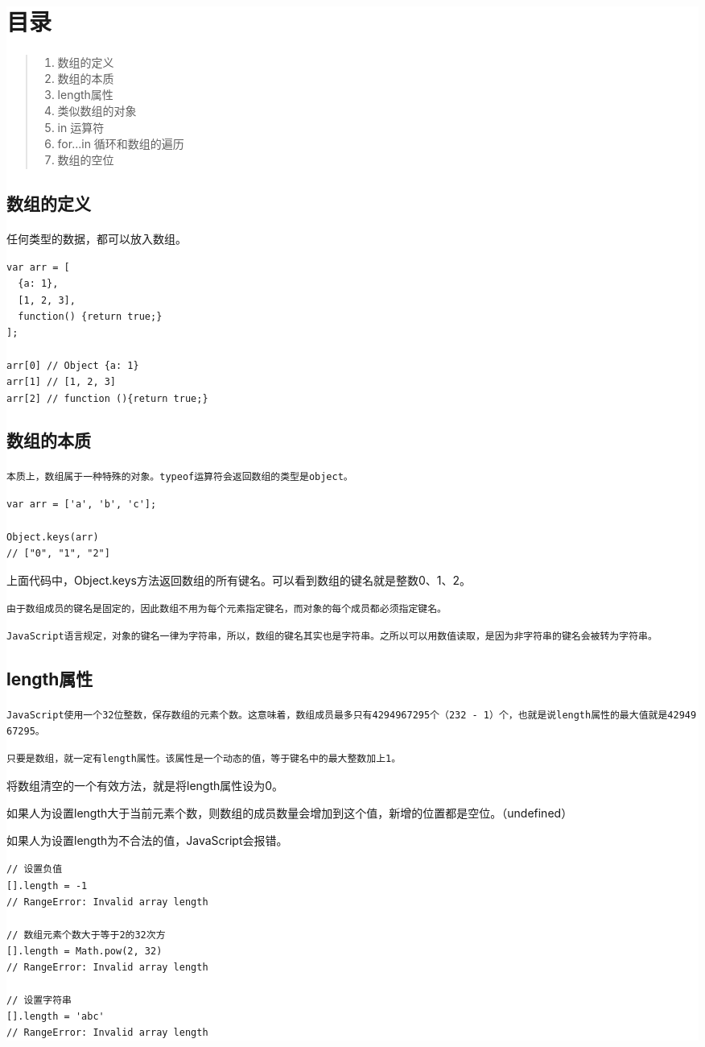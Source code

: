 # 目录 #

> 1. 数组的定义
> 2. 数组的本质
> 3. length属性
> 4. 类似数组的对象
> 5. in 运算符
> 6. for...in 循环和数组的遍历
> 7. 数组的空位 

## 数组的定义 ##

任何类型的数据，都可以放入数组。
```
var arr = [
  {a: 1},
  [1, 2, 3],
  function() {return true;}
];

arr[0] // Object {a: 1}
arr[1] // [1, 2, 3]
arr[2] // function (){return true;}
```

## 数组的本质 ##

`本质上，数组属于一种特殊的对象。typeof运算符会返回数组的类型是object。`

```
var arr = ['a', 'b', 'c'];

Object.keys(arr)
// ["0", "1", "2"]
```
上面代码中，Object.keys方法返回数组的所有键名。可以看到数组的键名就是整数0、1、2。

`由于数组成员的键名是固定的，因此数组不用为每个元素指定键名，而对象的每个成员都必须指定键名。`

`JavaScript语言规定，对象的键名一律为字符串，所以，数组的键名其实也是字符串。之所以可以用数值读取，是因为非字符串的键名会被转为字符串。`

## length属性 ##

`JavaScript使用一个32位整数，保存数组的元素个数。这意味着，数组成员最多只有4294967295个（232 - 1）个，也就是说length属性的最大值就是4294967295。`

`只要是数组，就一定有length属性。该属性是一个动态的值，等于键名中的最大整数加上1。`

将数组清空的一个有效方法，就是将length属性设为0。

如果人为设置length大于当前元素个数，则数组的成员数量会增加到这个值，新增的位置都是空位。（undefined）

如果人为设置length为不合法的值，JavaScript会报错。
```
// 设置负值
[].length = -1
// RangeError: Invalid array length

// 数组元素个数大于等于2的32次方
[].length = Math.pow(2, 32)
// RangeError: Invalid array length

// 设置字符串
[].length = 'abc'
// RangeError: Invalid array length
```
